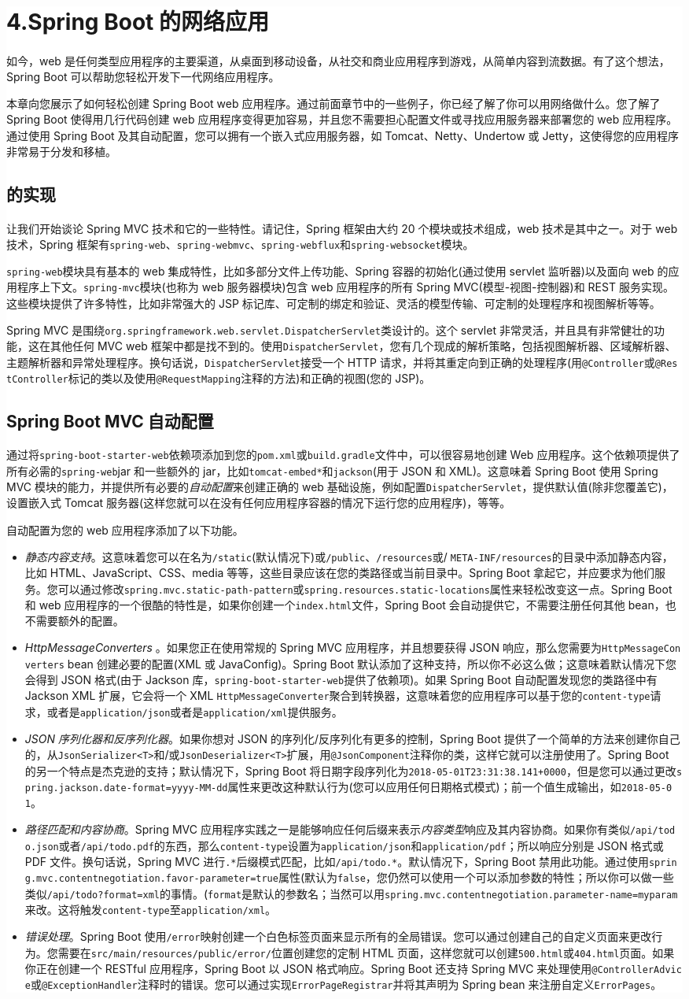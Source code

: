 # 4.Spring Boot 的网络应用

如今，web 是任何类型应用程序的主要渠道，从桌面到移动设备，从社交和商业应用程序到游戏，从简单内容到流数据。有了这个想法，Spring Boot 可以帮助您轻松开发下一代网络应用程序。

本章向您展示了如何轻松创建 Spring Boot web 应用程序。通过前面章节中的一些例子，你已经了解了你可以用网络做什么。您了解了 Spring Boot 使得用几行代码创建 web 应用程序变得更加容易，并且您不需要担心配置文件或寻找应用服务器来部署您的 web 应用程序。通过使用 Spring Boot 及其自动配置，您可以拥有一个嵌入式应用服务器，如 Tomcat、Netty、Undertow 或 Jetty，这使得您的应用程序非常易于分发和移植。

## 的实现

让我们开始谈论 Spring MVC 技术和它的一些特性。请记住，Spring 框架由大约 20 个模块或技术组成，web 技术是其中之一。对于 web 技术，Spring 框架有`spring-web`、`spring-webmvc`、`spring-webflux`和`spring-websocket`模块。

`spring-web`模块具有基本的 web 集成特性，比如多部分文件上传功能、Spring 容器的初始化(通过使用 servlet 监听器)以及面向 web 的应用程序上下文。`spring-mvc`模块(也称为 web 服务器模块)包含 web 应用程序的所有 Spring MVC(模型-视图-控制器)和 REST 服务实现。这些模块提供了许多特性，比如非常强大的 JSP 标记库、可定制的绑定和验证、灵活的模型传输、可定制的处理程序和视图解析等等。

Spring MVC 是围绕`org.springframework.web.servlet.DispatcherServlet`类设计的。这个 servlet 非常灵活，并且具有非常健壮的功能，这在其他任何 MVC web 框架中都是找不到的。使用`DispatcherServlet`，您有几个现成的解析策略，包括视图解析器、区域解析器、主题解析器和异常处理程序。换句话说，`DispatcherServlet`接受一个 HTTP 请求，并将其重定向到正确的处理程序(用`@Controller`或`@RestController`标记的类以及使用`@RequestMapping`注释的方法)和正确的视图(您的 JSP)。

## Spring Boot MVC 自动配置

通过将`spring-boot-starter-web`依赖项添加到您的`pom.xml`或`build.gradle`文件中，可以很容易地创建 Web 应用程序。这个依赖项提供了所有必需的`spring-web`jar 和一些额外的 jar，比如`tomcat-embed*`和`jackson`(用于 JSON 和 XML)。这意味着 Spring Boot 使用 Spring MVC 模块的能力，并提供所有必要的*自动配置*来创建正确的 web 基础设施，例如配置`DispatcherServlet`，提供默认值(除非您覆盖它)，设置嵌入式 Tomcat 服务器(这样您就可以在没有任何应用程序容器的情况下运行您的应用程序)，等等。

自动配置为您的 web 应用程序添加了以下功能。

*   *静态内容支持*。这意味着您可以在名为`/static`(默认情况下)或`/public`、`/resources`或/ `META-INF/resources`的目录中添加静态内容，比如 HTML、JavaScript、CSS、media 等等，这些目录应该在您的类路径或当前目录中。Spring Boot 拿起它，并应要求为他们服务。您可以通过修改`spring.mvc.static-path-pattern`或`spring.resources.static-locations`属性来轻松改变这一点。Spring Boot 和 web 应用程序的一个很酷的特性是，如果你创建一个`index.html`文件，Spring Boot 会自动提供它，不需要注册任何其他 bean，也不需要额外的配置。

*   *HttpMessageConverters* 。如果您正在使用常规的 Spring MVC 应用程序，并且想要获得 JSON 响应，那么您需要为`HttpMessageConverters` bean 创建必要的配置(XML 或 JavaConfig)。Spring Boot 默认添加了这种支持，所以你不必这么做；这意味着默认情况下您会得到 JSON 格式(由于 Jackson 库，`spring-boot-starter-web`提供了依赖项)。如果 Spring Boot 自动配置发现您的类路径中有 Jackson XML 扩展，它会将一个 XML `HttpMessageConverter`聚合到转换器，这意味着您的应用程序可以基于您的`content-type`请求，或者是`application/json`或者是`application/xml`提供服务。

*   *JSON 序列化器和反序列化器*。如果你想对 JSON 的序列化/反序列化有更多的控制，Spring Boot 提供了一个简单的方法来创建你自己的，从`JsonSerializer<T>`和/或`JsonDeserializer<T>`扩展，用`@JsonComponent`注释你的类，这样它就可以注册使用了。Spring Boot 的另一个特点是杰克逊的支持；默认情况下，Spring Boot 将日期字段序列化为`2018-05-01T23:31:38.141+0000`，但是您可以通过更改`spring.jackson.date-format=yyyy-MM-dd`属性来更改这种默认行为(您可以应用任何日期格式模式)；前一个值生成输出，如`2018-05-01`。

*   *路径匹配和内容协商*。Spring MVC 应用程序实践之一是能够响应任何后缀来表示*内容类型*响应及其内容协商。如果你有类似`/api/todo.json`或者`/api/todo.pdf`的东西，那么`content-type`设置为`application/json`和`application/pdf`；所以响应分别是 JSON 格式或 PDF 文件。换句话说，Spring MVC 进行`.*`后缀模式匹配，比如`/api/todo.*`。默认情况下，Spring Boot 禁用此功能。通过使用`spring.mvc.contentnegotiation.favor-parameter=true`属性(默认为`false`，您仍然可以使用一个可以添加参数的特性；所以你可以做一些类似`/api/todo?format=xml`的事情。(`format`是默认的参数名；当然可以用`spring.mvc.contentnegotiation.parameter-name=myparam`来改。这将触发`content-type`至`application/xml`。

*   *错误处理*。Spring Boot 使用`/error`映射创建一个白色标签页面来显示所有的全局错误。您可以通过创建自己的自定义页面来更改行为。您需要在`src/main/resources/public/error/`位置创建您的定制 HTML 页面，这样您就可以创建`500.html`或`404.html`页面。如果你正在创建一个 RESTful 应用程序，Spring Boot 以 JSON 格式响应。Spring Boot 还支持 Spring MVC 来处理使用`@ControllerAdvice`或`@ExceptionHandler`注释时的错误。您可以通过实现`ErrorPageRegistrar`并将其声明为 Spring bean 来注册自定义`ErrorPages`。
